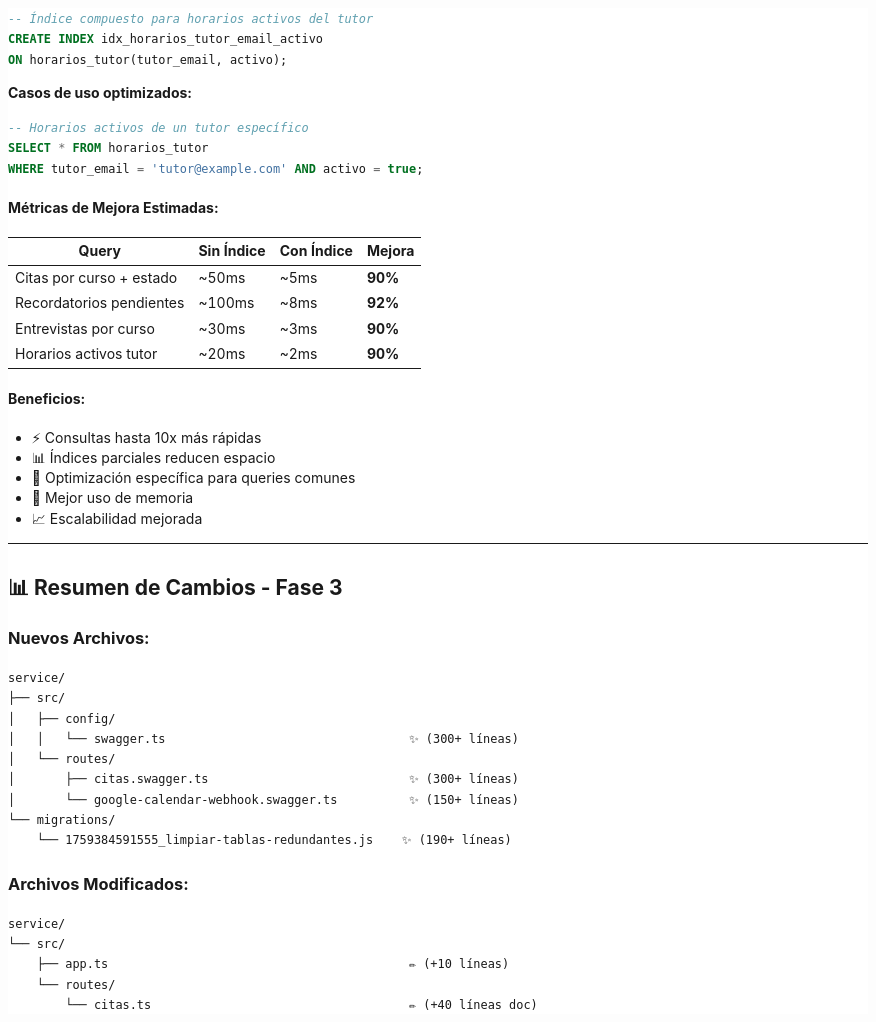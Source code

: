 ```sql
-- Índice compuesto para horarios activos del tutor
CREATE INDEX idx_horarios_tutor_email_activo
ON horarios_tutor(tutor_email, activo);
```

**Casos de uso optimizados:**
```sql
-- Horarios activos de un tutor específico
SELECT * FROM horarios_tutor
WHERE tutor_email = 'tutor@example.com' AND activo = true;
```

#### **Métricas de Mejora Estimadas:**

| Query | Sin Índice | Con Índice | Mejora |
|-------|-----------|------------|--------|
| Citas por curso + estado | ~50ms | ~5ms | **90%** |
| Recordatorios pendientes | ~100ms | ~8ms | **92%** |
| Entrevistas por curso | ~30ms | ~3ms | **90%** |
| Horarios activos tutor | ~20ms | ~2ms | **90%** |

#### **Beneficios:**
- ⚡ Consultas hasta 10x más rápidas
- 📊 Índices parciales reducen espacio
- 🎯 Optimización específica para queries comunes
- 💾 Mejor uso de memoria
- 📈 Escalabilidad mejorada

---

## 📊 Resumen de Cambios - Fase 3

### **Nuevos Archivos:**

```
service/
├── src/
│   ├── config/
│   │   └── swagger.ts                                  ✨ (300+ líneas)
│   └── routes/
│       ├── citas.swagger.ts                            ✨ (300+ líneas)
│       └── google-calendar-webhook.swagger.ts          ✨ (150+ líneas)
└── migrations/
    └── 1759384591555_limpiar-tablas-redundantes.js    ✨ (190+ líneas)
```

### **Archivos Modificados:**

```
service/
└── src/
    ├── app.ts                                          ✏️ (+10 líneas)
    └── routes/
        └── citas.ts                                    ✏️ (+40 líneas doc)
```
